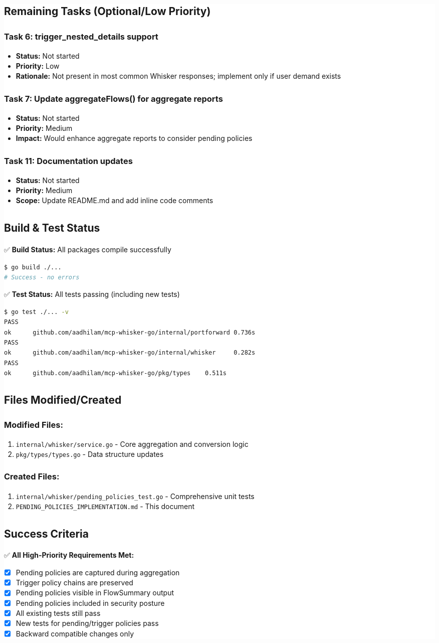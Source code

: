 ## Remaining Tasks (Optional/Low Priority)

### Task 6: trigger_nested_details support
- **Status:** Not started
- **Priority:** Low
- **Rationale:** Not present in most common Whisker responses; implement only if user demand exists

### Task 7: Update aggregateFlows() for aggregate reports
- **Status:** Not started
- **Priority:** Medium
- **Impact:** Would enhance aggregate reports to consider pending policies

### Task 11: Documentation updates
- **Status:** Not started
- **Priority:** Medium
- **Scope:** Update README.md and add inline code comments

## Build & Test Status

✅ **Build Status:** All packages compile successfully
```bash
$ go build ./...
# Success - no errors
```

✅ **Test Status:** All tests passing (including new tests)
```bash
$ go test ./... -v
PASS
ok      github.com/aadhilam/mcp-whisker-go/internal/portforward 0.736s
PASS
ok      github.com/aadhilam/mcp-whisker-go/internal/whisker     0.282s
PASS
ok      github.com/aadhilam/mcp-whisker-go/pkg/types    0.511s
```

## Files Modified/Created

### Modified Files:
1. `internal/whisker/service.go` - Core aggregation and conversion logic
2. `pkg/types/types.go` - Data structure updates

### Created Files:
1. `internal/whisker/pending_policies_test.go` - Comprehensive unit tests
2. `PENDING_POLICIES_IMPLEMENTATION.md` - This document

## Success Criteria

✅ **All High-Priority Requirements Met:**
- [x] Pending policies are captured during aggregation
- [x] Trigger policy chains are preserved
- [x] Pending policies visible in FlowSummary output
- [x] Pending policies included in security posture
- [x] All existing tests still pass
- [x] New tests for pending/trigger policies pass
- [x] Backward compatible changes only
